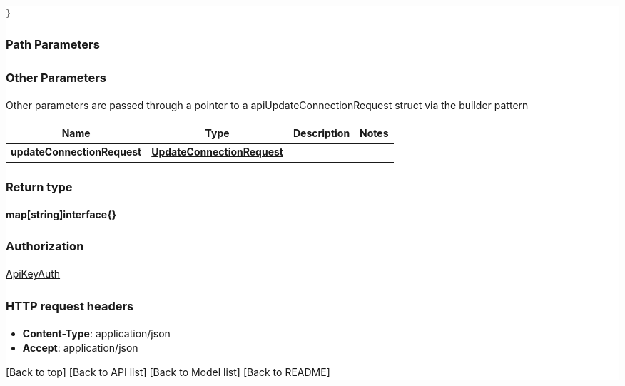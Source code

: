 ```go
}
```

### Path Parameters



### Other Parameters

Other parameters are passed through a pointer to a apiUpdateConnectionRequest struct via the builder pattern


Name | Type | Description  | Notes
------------- | ------------- | ------------- | -------------
 **updateConnectionRequest** | [**UpdateConnectionRequest**](UpdateConnectionRequest.md) |  | 

### Return type

**map[string]interface{}**

### Authorization

[ApiKeyAuth](../README.md#ApiKeyAuth)

### HTTP request headers

- **Content-Type**: application/json
- **Accept**: application/json

[[Back to top]](#) [[Back to API list]](../README.md#documentation-for-api-endpoints)
[[Back to Model list]](../README.md#documentation-for-models)
[[Back to README]](../README.md)

